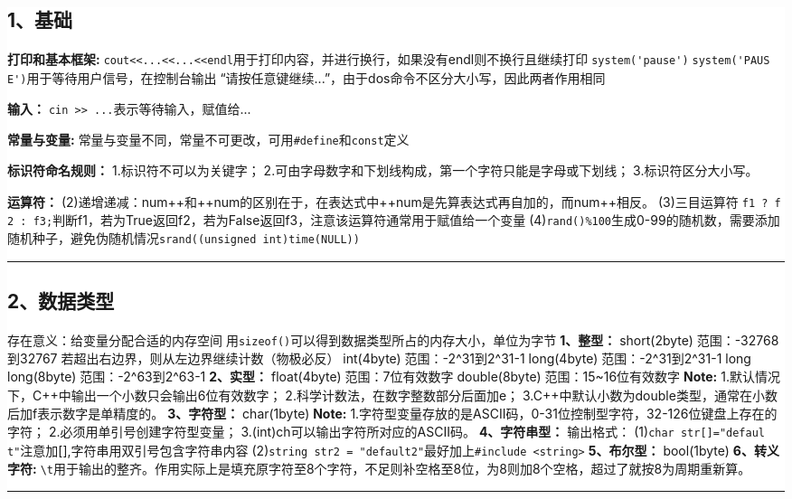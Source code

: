 ## 1、基础

**打印和基本框架:** 
`cout<<...<<...<<endl`用于打印内容，并进行换行，如果没有endl则不换行且继续打印
`system('pause')` `system('PAUSE')`用于等待用户信号，在控制台输出 “请按任意键继续...”，由于dos命令不区分大小写，因此两者作用相同

**输入：**
`cin >> ...`表示等待输入，赋值给...

**常量与变量:**
常量与变量不同，常量不可更改，可用`#define`和`const`定义

**标识符命名规则：**
1.标识符不可以为关键字；
2.可由字母数字和下划线构成，第一个字符只能是字母或下划线； 
3.标识符区分大小写。  

**运算符：**
(2)递增递减：num++和++num的区别在于，在表达式中++num是先算表达式再自加的，而num++相反。
(3)三目运算符
`f1 ? f2 : f3;`判断f1，若为True返回f2，若为False返回f3，注意该运算符通常用于赋值给一个变量
(4)`rand()%100`生成0-99的随机数，需要添加随机种子，避免伪随机情况`srand((unsigned int)time(NULL))`



---

## 2、数据类型

存在意义：给变量分配合适的内存空间
用`sizeof()`可以得到数据类型所占的内存大小，单位为字节 
**1、整型：**
short(2byte) 范围：-32768到32767 若超出右边界，则从左边界继续计数（物极必反）
int(4byte) 范围：-2^31到2^31-1 
long(4byte) 范围：-2^31到2^31-1 
long long(8byte) 范围：-2^63到2^63-1 
**2、实型：**
float(4byte) 范围：7位有效数字 
double(8byte) 范围：15~16位有效数字
**Note:**
1.默认情况下，C++中输出一个小数只会输出6位有效数字；
2.科学计数法，在数字整数部分后面加e；
3.C++中默认小数为double类型，通常在小数后加f表示数字是单精度的。
**3、字符型：**
char(1byte)
**Note:**
1.字符型变量存放的是ASCII码，0-31位控制型字符，32-126位键盘上存在的字符；
2.必须用单引号创建字符型变量；
3.(int)ch可以输出字符所对应的ASCII码。
**4、字符串型：** 
输出格式：
(1)`char str[]="default"`注意加[],字符串用双引号包含字符串内容
(2)`string str2 = "default2"`最好加上`#include <string>`
**5、布尔型：**
bool(1byte)
**6、转义字符:**
`\t`用于输出的整齐。作用实际上是填充原字符至8个字符，不足则补空格至8位，为8则加8个空格，超过了就按8为周期重新算。

---